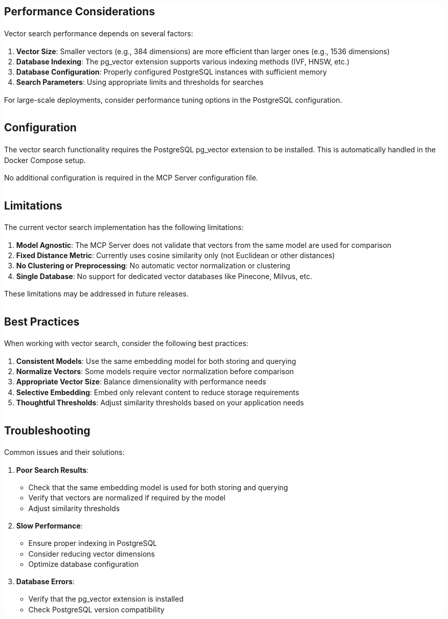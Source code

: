 ## Performance Considerations

Vector search performance depends on several factors:

1. **Vector Size**: Smaller vectors (e.g., 384 dimensions) are more efficient than larger ones (e.g., 1536 dimensions)
2. **Database Indexing**: The pg_vector extension supports various indexing methods (IVF, HNSW, etc.)
3. **Database Configuration**: Properly configured PostgreSQL instances with sufficient memory
4. **Search Parameters**: Using appropriate limits and thresholds for searches

For large-scale deployments, consider performance tuning options in the PostgreSQL configuration.

## Configuration

The vector search functionality requires the PostgreSQL pg_vector extension to be installed. This is automatically handled in the Docker Compose setup.

No additional configuration is required in the MCP Server configuration file.

## Limitations

The current vector search implementation has the following limitations:

1. **Model Agnostic**: The MCP Server does not validate that vectors from the same model are used for comparison
2. **Fixed Distance Metric**: Currently uses cosine similarity only (not Euclidean or other distances)
3. **No Clustering or Preprocessing**: No automatic vector normalization or clustering
4. **Single Database**: No support for dedicated vector databases like Pinecone, Milvus, etc.

These limitations may be addressed in future releases.

## Best Practices

When working with vector search, consider the following best practices:

1. **Consistent Models**: Use the same embedding model for both storing and querying
2. **Normalize Vectors**: Some models require vector normalization before comparison
3. **Appropriate Vector Size**: Balance dimensionality with performance needs
4. **Selective Embedding**: Embed only relevant content to reduce storage requirements
5. **Thoughtful Thresholds**: Adjust similarity thresholds based on your application needs

## Troubleshooting

Common issues and their solutions:

1. **Poor Search Results**:
   - Check that the same embedding model is used for both storing and querying
   - Verify that vectors are normalized if required by the model
   - Adjust similarity thresholds

2. **Slow Performance**:
   - Ensure proper indexing in PostgreSQL
   - Consider reducing vector dimensions
   - Optimize database configuration

3. **Database Errors**:
   - Verify that the pg_vector extension is installed
   - Check PostgreSQL version compatibility